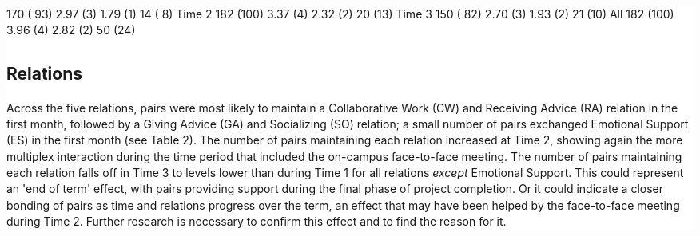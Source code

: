 <td align="center">170 ( 93)</td>

<td align="center">2.97 (3)</td>

<td align="center">1.79 (1)</td>

<td align="center">14 ( 8)</td>

</tr>

<tr>

<th align="left">Time 2</th>

<td align="center">182 (100)</td>

<td align="center">3.37 (4)</td>

<td align="center">2.32 (2)</td>

<td align="center">20 (13)</td>

</tr>

<tr>

<th align="left">Time 3</th>

<td align="center">150 ( 82)</td>

<td align="center">2.70 (3)</td>

<td align="center">1.93 (2)</td>

<td align="center">21 (10)</td>

</tr>

<tr>

<th align="left">All</th>

<td align="center">182 (100)</td>

<td align="center">3.96 (4)</td>

<td align="center">2.82 (2)</td>

<td align="center">50 (24)</td>

</tr>

</tbody>

</table>

## Relations

Across the five relations, pairs were most likely to maintain a Collaborative Work (CW) and Receiving Advice (RA) relation in the first month, followed by a Giving Advice (GA) and Socializing (SO) relation; a small number of pairs exchanged Emotional Support (ES) in the first month (see Table 2). The number of pairs maintaining each relation increased at Time 2, showing again the more multiplex interaction during the time period that included the on-campus face-to-face meeting. The number of pairs maintaining each relation falls off in Time 3 to levels lower than during Time 1 for all relations _except_ Emotional Support. This could represent an 'end of term' effect, with pairs providing support during the final phase of project completion. Or it could indicate a closer bonding of pairs as time and relations progress over the term, an effect that may have been helped by the face-to-face meeting during Time 2\. Further research is necessary to confirm this effect and to find the reason for it.

